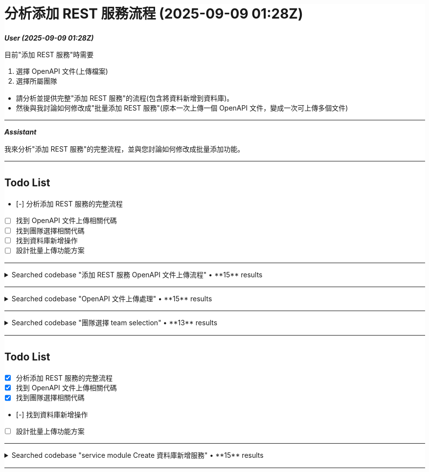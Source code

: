 

# 分析添加 REST 服務流程 (2025-09-09 01:28Z)

_**User (2025-09-09 01:28Z)**_

目前"添加 REST 服務"時需要
  1. 選擇 OpenAPI 文件(上傳檔案)
  2. 選擇所屬團隊

- 請分析並提供完整"添加 REST 服務"的流程(包含將資料新增到資料庫)。
- 然後與我討論如何修改成"批量添加 REST 服務"(原本一次上傳一個 OpenAPI 文件，變成一次可上傳多個文件)

---

_**Assistant**_

我來分析"添加 REST 服務"的完整流程，並與您討論如何修改成批量添加功能。


---

## Todo List

- [-] 分析添加 REST 服務的完整流程
- [ ] 找到 OpenAPI 文件上傳相關代碼
- [ ] 找到團隊選擇相關代碼
- [ ] 找到資料庫新增操作
- [ ] 設計批量上傳功能方案

---

<details><summary>Searched codebase "添加 REST 服務 OpenAPI 文件上傳流程" • **15** results</summary></details>

---

<details><summary>Searched codebase "OpenAPI 文件上傳處理" • **15** results</summary></details>

---

<details><summary>Searched codebase "團隊選擇 team selection" • **13** results</summary></details>

---

## Todo List

- [x] 分析添加 REST 服務的完整流程
- [x] 找到 OpenAPI 文件上傳相關代碼
- [x] 找到團隊選擇相關代碼
- [-] 找到資料庫新增操作
- [ ] 設計批量上傳功能方案

---

<details><summary>Searched codebase "service module Create 資料庫新增服務" • **15** results</summary></details>

---
